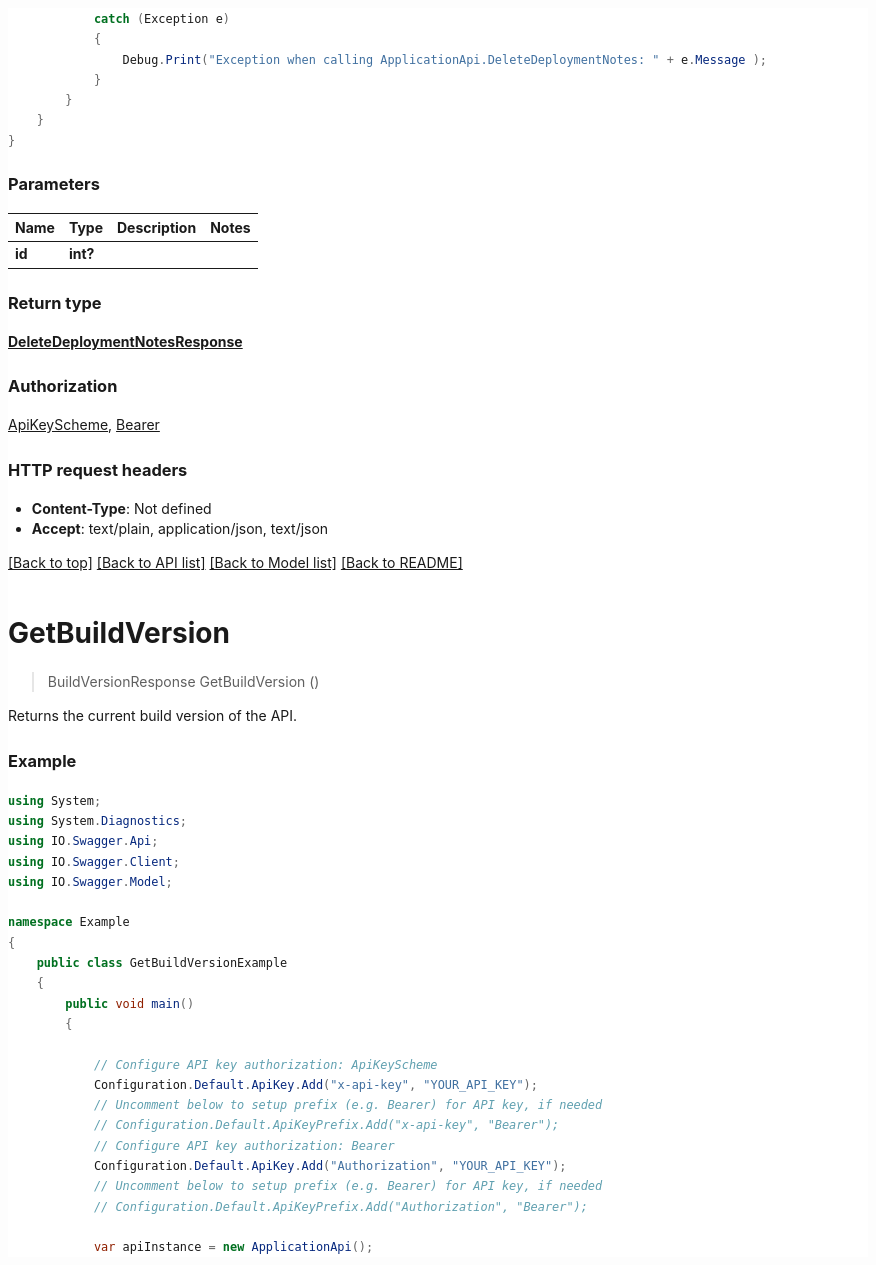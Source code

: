 ```csharp
            catch (Exception e)
            {
                Debug.Print("Exception when calling ApplicationApi.DeleteDeploymentNotes: " + e.Message );
            }
        }
    }
}
```

### Parameters

Name | Type | Description  | Notes
------------- | ------------- | ------------- | -------------
 **id** | **int?**|  | 

### Return type

[**DeleteDeploymentNotesResponse**](DeleteDeploymentNotesResponse.md)

### Authorization

[ApiKeyScheme](../README.md#ApiKeyScheme), [Bearer](../README.md#Bearer)

### HTTP request headers

 - **Content-Type**: Not defined
 - **Accept**: text/plain, application/json, text/json

[[Back to top]](#) [[Back to API list]](../README.md#documentation-for-api-endpoints) [[Back to Model list]](../README.md#documentation-for-models) [[Back to README]](../README.md)

<a name="getbuildversion"></a>
# **GetBuildVersion**
> BuildVersionResponse GetBuildVersion ()

Returns the current build version of the API.

### Example
```csharp
using System;
using System.Diagnostics;
using IO.Swagger.Api;
using IO.Swagger.Client;
using IO.Swagger.Model;

namespace Example
{
    public class GetBuildVersionExample
    {
        public void main()
        {
            
            // Configure API key authorization: ApiKeyScheme
            Configuration.Default.ApiKey.Add("x-api-key", "YOUR_API_KEY");
            // Uncomment below to setup prefix (e.g. Bearer) for API key, if needed
            // Configuration.Default.ApiKeyPrefix.Add("x-api-key", "Bearer");
            // Configure API key authorization: Bearer
            Configuration.Default.ApiKey.Add("Authorization", "YOUR_API_KEY");
            // Uncomment below to setup prefix (e.g. Bearer) for API key, if needed
            // Configuration.Default.ApiKeyPrefix.Add("Authorization", "Bearer");

            var apiInstance = new ApplicationApi();
```